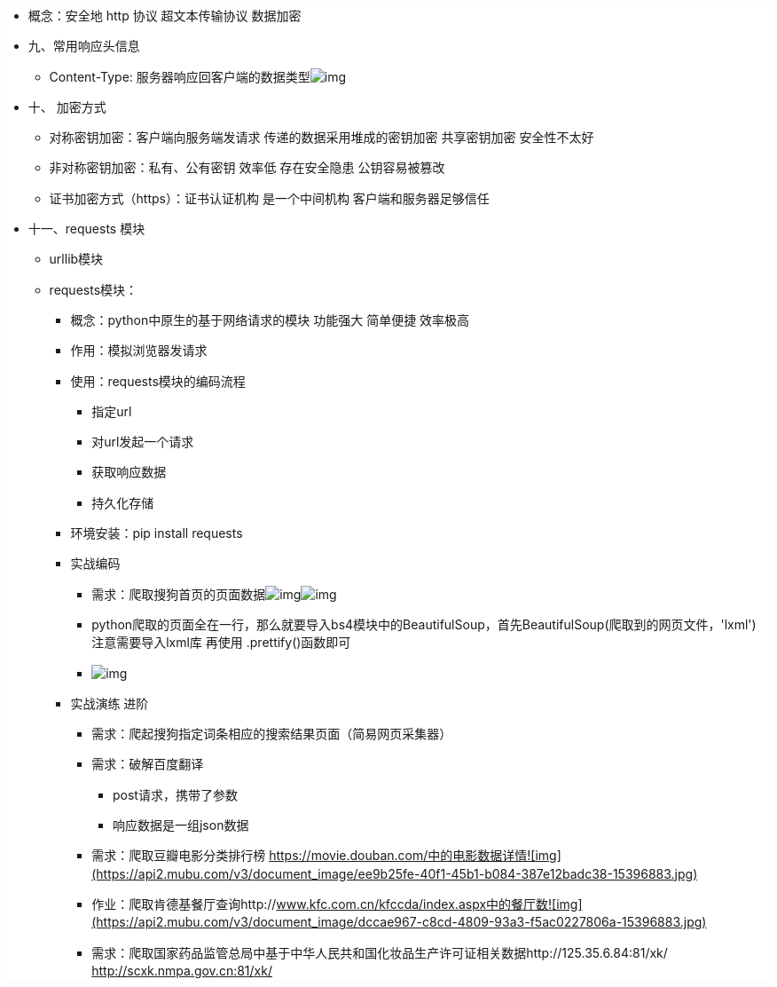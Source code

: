   - 概念：安全地 http 协议 超文本传输协议 数据加密

- 九、常用响应头信息

  - Content-Type: 服务器响应回客户端的数据类型![img](https://api2.mubu.com/v3/document_image/39055b12-c562-4416-9219-44df9d31e8de-15396883.jpg)

- 十、 加密方式

  - 对称密钥加密：客户端向服务端发请求 传递的数据采用堆成的密钥加密 共享密钥加密 安全性不太好

  - 非对称密钥加密：私有、公有密钥 效率低 存在安全隐患 公钥容易被篡改

  - 证书加密方式（https）：证书认证机构 是一个中间机构   客户端和服务器足够信任

- 十一、requests 模块

  - urllib模块

  - requests模块：

    - 概念：python中原生的基于网络请求的模块 功能强大 简单便捷 效率极高

    - 作用：模拟浏览器发请求

    - 使用：requests模块的编码流程

      - 指定url

      - 对url发起一个请求

      - 获取响应数据

      - 持久化存储

    - 环境安装：pip install requests

    - 实战编码

      - 需求：爬取搜狗首页的页面数据![img](https://api2.mubu.com/v3/document_image/62ad246d-fa96-4f99-8174-d94d861ccf90-15396883.jpg)![img](https://api2.mubu.com/v3/document_image/8c9d486a-3c0b-47e5-b78a-20391e1cf197-15396883.jpg)

      - python爬取的页面全在一行，那么就要导入bs4模块中的BeautifulSoup，首先BeautifulSoup(爬取到的网页文件，'lxml') 注意需要导入lxml库    再使用 .prettify()函数即可
      - ![img](https://api2.mubu.com/v3/document_image/60ebdc71-25f7-432a-8e5f-9672bc4eed79-15396883.jpg)

    - 实战演练 进阶

      - 需求：爬起搜狗指定词条相应的搜索结果页面（简易网页采集器）

      - 需求：破解百度翻译

        - post请求，携带了参数

        - 响应数据是一组json数据

      - 需求：爬取豆瓣电影分类排行榜 https://movie.douban.com/中的电影数据详情![img](https://api2.mubu.com/v3/document_image/ee9b25fe-40f1-45b1-b084-387e12badc38-15396883.jpg)

      - 作业：爬取肯德基餐厅查询http://www.kfc.com.cn/kfccda/index.aspx中的餐厅数![img](https://api2.mubu.com/v3/document_image/dccae967-c8cd-4809-93a3-f5ac0227806a-15396883.jpg)

      - 需求：爬取国家药品监管总局中基于中华人民共和国化妆品生产许可证相关数据http://125.35.6.84:81/xk/       http://scxk.nmpa.gov.cn:81/xk/
